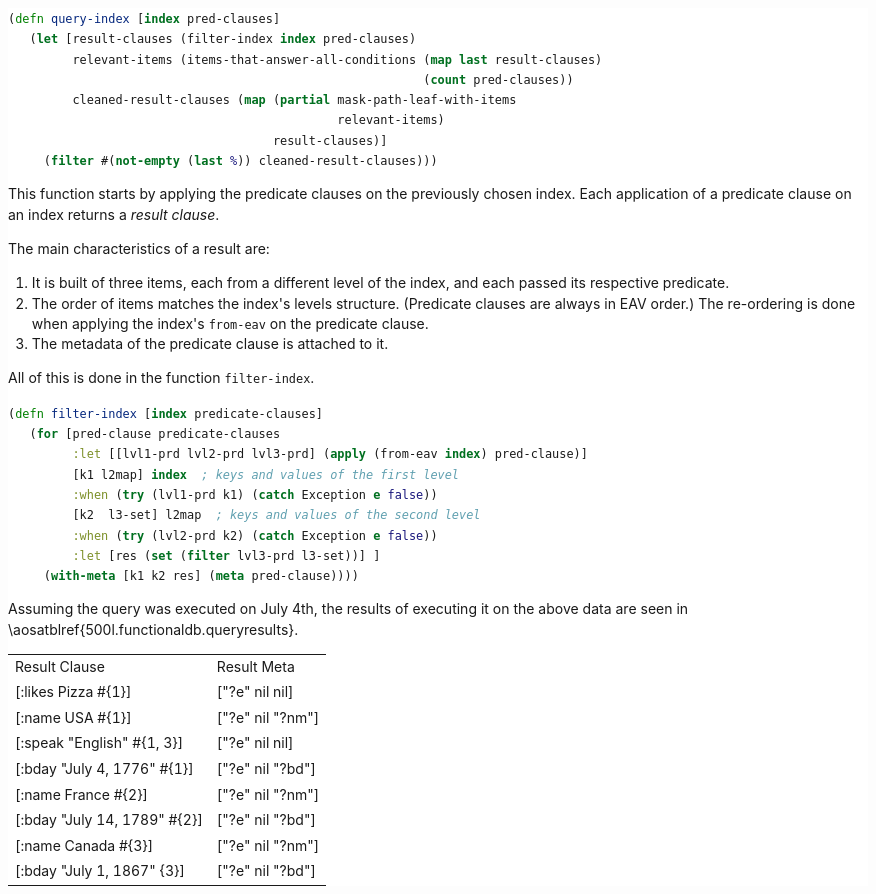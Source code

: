 ```clojure
(defn query-index [index pred-clauses]
   (let [result-clauses (filter-index index pred-clauses)
         relevant-items (items-that-answer-all-conditions (map last result-clauses) 
                                                          (count pred-clauses))
         cleaned-result-clauses (map (partial mask-path-leaf-with-items 
                                              relevant-items)
                                     result-clauses)] 
     (filter #(not-empty (last %)) cleaned-result-clauses)))
```
This function starts by applying the predicate clauses on the previously chosen index. Each application of a predicate clause on an index returns a _result clause_. 

The main characteristics of a result are:

1. It is built of three items, each from a different level of the index, and each passed its respective predicate. 
2. The order of items matches the index's levels structure. (Predicate clauses are always in EAV order.) The re-ordering is done when applying the index's `from-eav` on the predicate clause. 
3. The metadata of the predicate clause is attached to it. 

All of this is done in the function `filter-index`.

```clojure
(defn filter-index [index predicate-clauses]
   (for [pred-clause predicate-clauses
         :let [[lvl1-prd lvl2-prd lvl3-prd] (apply (from-eav index) pred-clause)] 
         [k1 l2map] index  ; keys and values of the first level
         :when (try (lvl1-prd k1) (catch Exception e false))  
         [k2  l3-set] l2map  ; keys and values of the second level
         :when (try (lvl2-prd k2) (catch Exception e false))
         :let [res (set (filter lvl3-prd l3-set))] ]
     (with-meta [k1 k2 res] (meta pred-clause))))
```
Assuming the query was executed on July 4th, the results of executing it on the above data are seen in \aosatblref{500l.functionaldb.queryresults}.
<markdown>
<table>
<tr>
<td>Result Clause</td><td>Result Meta</td>
</tr>
<tr>
<td>[:likes Pizza #{1}]</td><td>["?e" nil nil]</td>
</tr>
<tr>
<td>[:name USA #{1}]</td><td>["?e" nil "?nm"]</td>
</tr>
<tr>
<td>[:speak "English" #{1, 3}]</td><td>["?e" nil nil]</td>
</tr>
<tr>
<td>[:bday "July 4, 1776" #{1}]</td><td>["?e" nil "?bd"]</td>
</tr>
<tr>
<td>[:name France #{2}]</td><td>["?e" nil "?nm"]</td>
</tr>
<tr>
<td>[:bday "July 14, 1789" #{2}]</td><td>["?e" nil "?bd"]</td>
</tr>
<tr>
<td>[:name Canada #{3}]</td><td>["?e" nil "?nm"]</td>
</tr>
<tr>
<td>[:bday "July 1, 1867" {3}]</td><td>["?e" nil "?bd"]</td>
</tr>
</table>